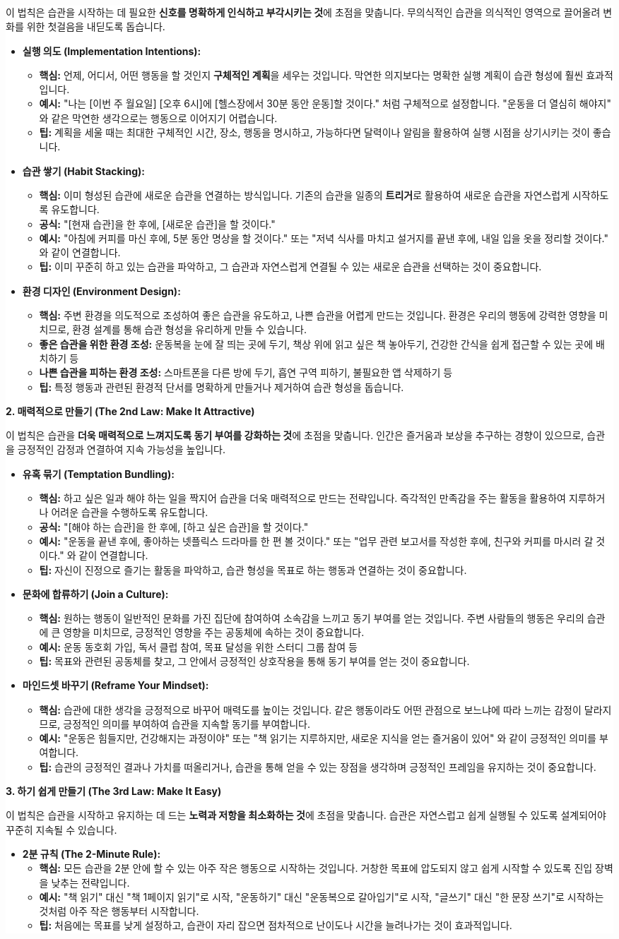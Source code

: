 이 법칙은 습관을 시작하는 데 필요한 **신호를 명확하게 인식하고 부각시키는 것**에 초점을 맞춥니다. 무의식적인 습관을 의식적인 영역으로 끌어올려 변화를 위한 첫걸음을 내딛도록 돕습니다.

* **실행 의도 (Implementation Intentions):**
    * **핵심:** 언제, 어디서, 어떤 행동을 할 것인지 **구체적인 계획**을 세우는 것입니다. 막연한 의지보다는 명확한 실행 계획이 습관 형성에 훨씬 효과적입니다.
    * **예시:** "나는 [이번 주 월요일] [오후 6시]에 [헬스장에서 30분 동안 운동]할 것이다." 처럼 구체적으로 설정합니다. "운동을 더 열심히 해야지" 와 같은 막연한 생각으로는 행동으로 이어지기 어렵습니다.
    * **팁:** 계획을 세울 때는 최대한 구체적인 시간, 장소, 행동을 명시하고, 가능하다면 달력이나 알림을 활용하여 실행 시점을 상기시키는 것이 좋습니다.

* **습관 쌓기 (Habit Stacking):**
    * **핵심:** 이미 형성된 습관에 새로운 습관을 연결하는 방식입니다. 기존의 습관을 일종의 **트리거**로 활용하여 새로운 습관을 자연스럽게 시작하도록 유도합니다.
    * **공식:** "[현재 습관]을 한 후에, [새로운 습관]을 할 것이다."
    * **예시:** "아침에 커피를 마신 후에, 5분 동안 명상을 할 것이다." 또는 "저녁 식사를 마치고 설거지를 끝낸 후에, 내일 입을 옷을 정리할 것이다." 와 같이 연결합니다.
    * **팁:** 이미 꾸준히 하고 있는 습관을 파악하고, 그 습관과 자연스럽게 연결될 수 있는 새로운 습관을 선택하는 것이 중요합니다.

* **환경 디자인 (Environment Design):**
    * **핵심:** 주변 환경을 의도적으로 조성하여 좋은 습관을 유도하고, 나쁜 습관을 어렵게 만드는 것입니다. 환경은 우리의 행동에 강력한 영향을 미치므로, 환경 설계를 통해 습관 형성을 유리하게 만들 수 있습니다.
    * **좋은 습관을 위한 환경 조성:** 운동복을 눈에 잘 띄는 곳에 두기, 책상 위에 읽고 싶은 책 놓아두기, 건강한 간식을 쉽게 접근할 수 있는 곳에 배치하기 등
    * **나쁜 습관을 피하는 환경 조성:** 스마트폰을 다른 방에 두기, 흡연 구역 피하기, 불필요한 앱 삭제하기 등
    * **팁:** 특정 행동과 관련된 환경적 단서를 명확하게 만들거나 제거하여 습관 형성을 돕습니다.

**2. 매력적으로 만들기 (The 2nd Law: Make It Attractive)**

이 법칙은 습관을 **더욱 매력적으로 느껴지도록 동기 부여를 강화하는 것**에 초점을 맞춥니다. 인간은 즐거움과 보상을 추구하는 경향이 있으므로, 습관을 긍정적인 감정과 연결하여 지속 가능성을 높입니다.

* **유혹 묶기 (Temptation Bundling):**
    * **핵심:** 하고 싶은 일과 해야 하는 일을 짝지어 습관을 더욱 매력적으로 만드는 전략입니다. 즉각적인 만족감을 주는 활동을 활용하여 지루하거나 어려운 습관을 수행하도록 유도합니다.
    * **공식:** "[해야 하는 습관]을 한 후에, [하고 싶은 습관]을 할 것이다."
    * **예시:** "운동을 끝낸 후에, 좋아하는 넷플릭스 드라마를 한 편 볼 것이다." 또는 "업무 관련 보고서를 작성한 후에, 친구와 커피를 마시러 갈 것이다." 와 같이 연결합니다.
    * **팁:** 자신이 진정으로 즐기는 활동을 파악하고, 습관 형성을 목표로 하는 행동과 연결하는 것이 중요합니다.

* **문화에 합류하기 (Join a Culture):**
    * **핵심:** 원하는 행동이 일반적인 문화를 가진 집단에 참여하여 소속감을 느끼고 동기 부여를 얻는 것입니다. 주변 사람들의 행동은 우리의 습관에 큰 영향을 미치므로, 긍정적인 영향을 주는 공동체에 속하는 것이 중요합니다.
    * **예시:** 운동 동호회 가입, 독서 클럽 참여, 목표 달성을 위한 스터디 그룹 참여 등
    * **팁:** 목표와 관련된 공동체를 찾고, 그 안에서 긍정적인 상호작용을 통해 동기 부여를 얻는 것이 중요합니다.

* **마인드셋 바꾸기 (Reframe Your Mindset):**
    * **핵심:** 습관에 대한 생각을 긍정적으로 바꾸어 매력도를 높이는 것입니다. 같은 행동이라도 어떤 관점으로 보느냐에 따라 느끼는 감정이 달라지므로, 긍정적인 의미를 부여하여 습관을 지속할 동기를 부여합니다.
    * **예시:** "운동은 힘들지만, 건강해지는 과정이야" 또는 "책 읽기는 지루하지만, 새로운 지식을 얻는 즐거움이 있어" 와 같이 긍정적인 의미를 부여합니다.
    * **팁:** 습관의 긍정적인 결과나 가치를 떠올리거나, 습관을 통해 얻을 수 있는 장점을 생각하며 긍정적인 프레임을 유지하는 것이 중요합니다.

**3. 하기 쉽게 만들기 (The 3rd Law: Make It Easy)**

이 법칙은 습관을 시작하고 유지하는 데 드는 **노력과 저항을 최소화하는 것**에 초점을 맞춥니다. 습관은 자연스럽고 쉽게 실행될 수 있도록 설계되어야 꾸준히 지속될 수 있습니다.

* **2분 규칙 (The 2-Minute Rule):**
    * **핵심:** 모든 습관을 2분 안에 할 수 있는 아주 작은 행동으로 시작하는 것입니다. 거창한 목표에 압도되지 않고 쉽게 시작할 수 있도록 진입 장벽을 낮추는 전략입니다.
    * **예시:** "책 읽기" 대신 "책 1페이지 읽기"로 시작, "운동하기" 대신 "운동복으로 갈아입기"로 시작, "글쓰기" 대신 "한 문장 쓰기"로 시작하는 것처럼 아주 작은 행동부터 시작합니다.
    * **팁:** 처음에는 목표를 낮게 설정하고, 습관이 자리 잡으면 점차적으로 난이도나 시간을 늘려나가는 것이 효과적입니다.
